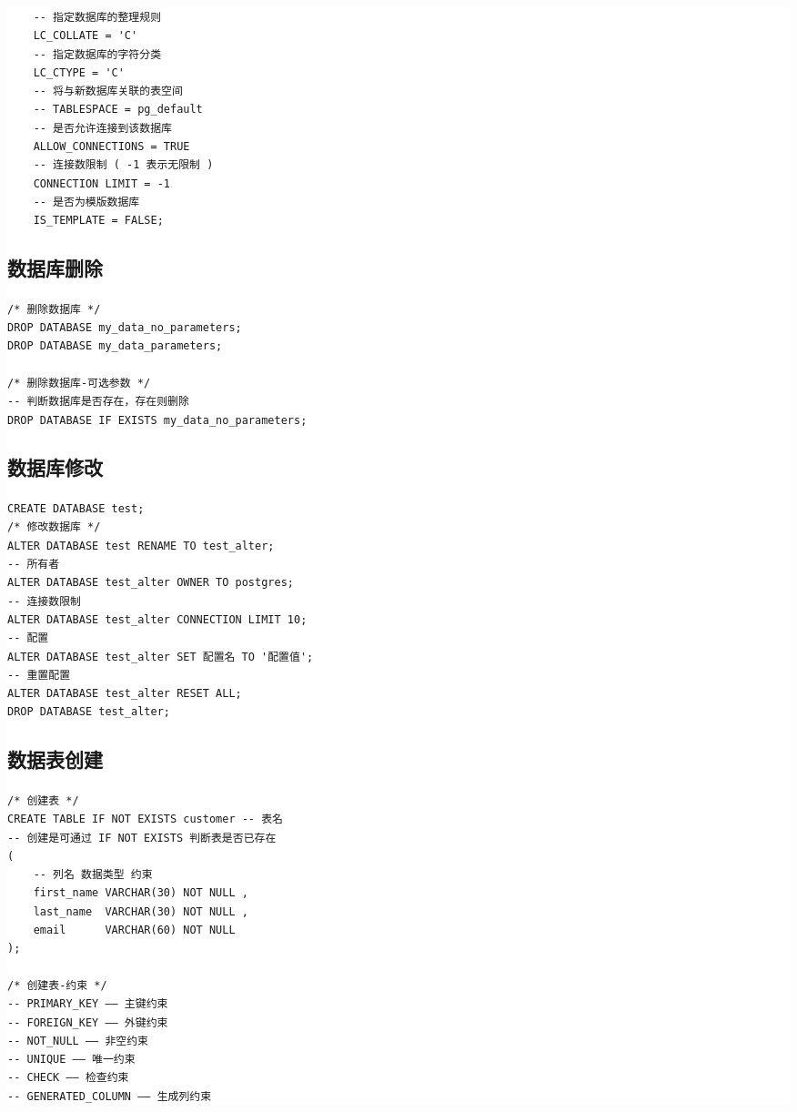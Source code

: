 ```postgresql
    -- 指定数据库的整理规则
    LC_COLLATE = 'C'
    -- 指定数据库的字符分类
    LC_CTYPE = 'C'
    -- 将与新数据库关联的表空间
    -- TABLESPACE = pg_default
    -- 是否允许连接到该数据库
    ALLOW_CONNECTIONS = TRUE
    -- 连接数限制 ( -1 表示无限制 )
    CONNECTION LIMIT = -1
    -- 是否为模版数据库
    IS_TEMPLATE = FALSE;
```

## 数据库删除

```postgresql
/* 删除数据库 */
DROP DATABASE my_data_no_parameters;
DROP DATABASE my_data_parameters;

/* 删除数据库-可选参数 */
-- 判断数据库是否存在，存在则删除
DROP DATABASE IF EXISTS my_data_no_parameters;
```

## 数据库修改

```postgresql
CREATE DATABASE test;
/* 修改数据库 */
ALTER DATABASE test RENAME TO test_alter;
-- 所有者
ALTER DATABASE test_alter OWNER TO postgres;
-- 连接数限制
ALTER DATABASE test_alter CONNECTION LIMIT 10;
-- 配置
ALTER DATABASE test_alter SET 配置名 TO '配置值';
-- 重置配置
ALTER DATABASE test_alter RESET ALL;
DROP DATABASE test_alter;
```

## 数据表创建

```postgresql
/* 创建表 */
CREATE TABLE IF NOT EXISTS customer -- 表名
-- 创建是可通过 IF NOT EXISTS 判断表是否已存在
(
    -- 列名 数据类型 约束
    first_name VARCHAR(30) NOT NULL ,
    last_name  VARCHAR(30) NOT NULL ,
    email      VARCHAR(60) NOT NULL
);

/* 创建表-约束 */
-- PRIMARY_KEY —— 主键约束
-- FOREIGN_KEY —— 外键约束
-- NOT_NULL —— 非空约束
-- UNIQUE —— 唯一约束
-- CHECK —— 检查约束
-- GENERATED_COLUMN —— 生成列约束
```